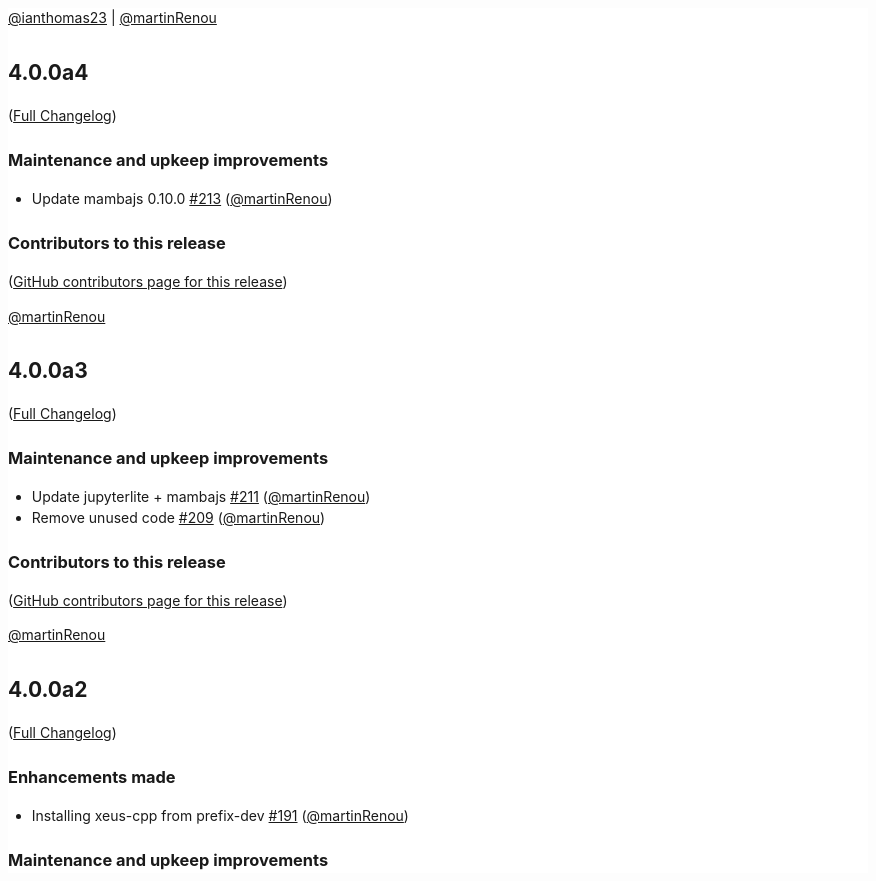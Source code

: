 [@ianthomas23](https://github.com/search?q=repo%3Ajupyterlite%2Fxeus+involves%3Aianthomas23+updated%3A2025-04-28..2025-04-28&type=Issues) | [@martinRenou](https://github.com/search?q=repo%3Ajupyterlite%2Fxeus+involves%3AmartinRenou+updated%3A2025-04-28..2025-04-28&type=Issues)

## 4.0.0a4

([Full Changelog](https://github.com/jupyterlite/xeus/compare/@jupyterlite/xeus-extension@4.0.0-a3...f7c8808554f95b58d1d5e0952fa76b826532993e))

### Maintenance and upkeep improvements

- Update mambajs 0.10.0 [#213](https://github.com/jupyterlite/xeus/pull/213) ([@martinRenou](https://github.com/martinRenou))

### Contributors to this release

([GitHub contributors page for this release](https://github.com/jupyterlite/xeus/graphs/contributors?from=2025-04-22&to=2025-04-28&type=c))

[@martinRenou](https://github.com/search?q=repo%3Ajupyterlite%2Fxeus+involves%3AmartinRenou+updated%3A2025-04-22..2025-04-28&type=Issues)

## 4.0.0a3

([Full Changelog](https://github.com/jupyterlite/xeus/compare/@jupyterlite/xeus-extension@4.0.0-a2...bf33a1181ab602a30fd4766e3cea1fe159293fbb))

### Maintenance and upkeep improvements

- Update jupyterlite + mambajs [#211](https://github.com/jupyterlite/xeus/pull/211) ([@martinRenou](https://github.com/martinRenou))
- Remove unused code [#209](https://github.com/jupyterlite/xeus/pull/209) ([@martinRenou](https://github.com/martinRenou))

### Contributors to this release

([GitHub contributors page for this release](https://github.com/jupyterlite/xeus/graphs/contributors?from=2025-03-20&to=2025-04-22&type=c))

[@martinRenou](https://github.com/search?q=repo%3Ajupyterlite%2Fxeus+involves%3AmartinRenou+updated%3A2025-03-20..2025-04-22&type=Issues)

## 4.0.0a2

([Full Changelog](https://github.com/jupyterlite/xeus/compare/@jupyterlite/xeus-extension@4.0.0-a1...870959c7a0d45f2d19305d86833a9964855f1cba))

### Enhancements made

- Installing xeus-cpp from prefix-dev [#191](https://github.com/jupyterlite/xeus/pull/191) ([@martinRenou](https://github.com/martinRenou))

### Maintenance and upkeep improvements
